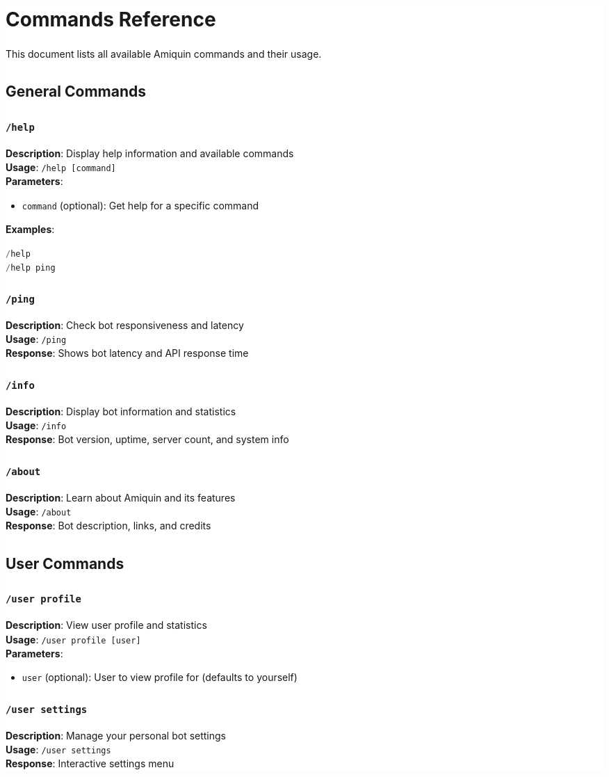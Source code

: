 # Commands Reference

This document lists all available Amiquin commands and their usage.

## General Commands

### `/help`

**Description**: Display help information and available commands  
**Usage**: `/help [command]`  
**Parameters**:

- `command` (optional): Get help for a specific command

**Examples**:

```cs
/help
/help ping
```

### `/ping`

**Description**: Check bot responsiveness and latency  
**Usage**: `/ping`  
**Response**: Shows bot latency and API response time

### `/info`

**Description**: Display bot information and statistics  
**Usage**: `/info`  
**Response**: Bot version, uptime, server count, and system info

### `/about`

**Description**: Learn about Amiquin and its features  
**Usage**: `/about`  
**Response**: Bot description, links, and credits

## User Commands

### `/user profile`

**Description**: View user profile and statistics  
**Usage**: `/user profile [user]`  
**Parameters**:

- `user` (optional): User to view profile for (defaults to yourself)

### `/user settings`

**Description**: Manage your personal bot settings  
**Usage**: `/user settings`  
**Response**: Interactive settings menu
